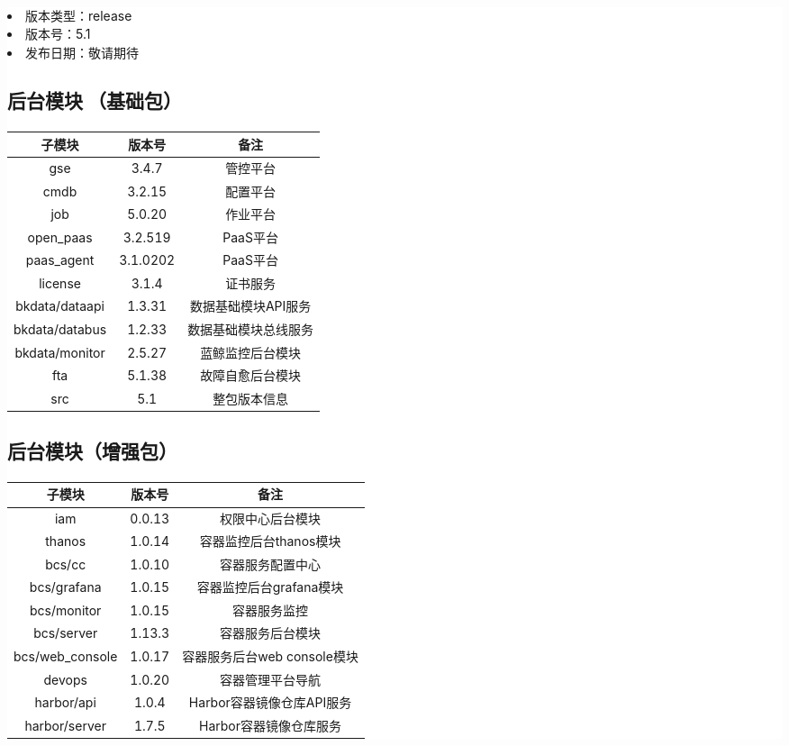 
<li>版本类型：release </li>
<li>版本号：5.1 </li>
<li>发布日期：敬请期待</li>




## 后台模块 （基础包） 

|     子模块     | 版本号    |          备注          |
|:--------------:|:-------:|:----------------------:|
|      gse       | 3.4.7   |        管控平台         |
|      cmdb      | 3.2.15   |        配置平台         |
|      job       | 5.0.20  |        作业平台         |
|   open_paas    | 3.2.519 |        PaaS平台         |
|   paas_agent   | 3.1.0202 |        PaaS平台         |
|    license     | 3.1.4  |        证书服务         |
| bkdata/dataapi | 1.3.31  |  数据基础模块API服务     |
| bkdata/databus | 1.2.33  |  数据基础模块总线服务     |
| bkdata/monitor | 2.5.27  |    蓝鲸监控后台模块      |
|      fta       |  5.1.38 |    故障自愈后台模块      |
|      src       | 5.1     |      整包版本信息        |

## 后台模块（增强包）

|   子模块       | 版本号  |    备注                  |
|:--------------:|:-------:|:----------------------:|
|     iam        |  0.0.13 |    权限中心后台模块      |
|   thanos       |  1.0.14  |    容器监控后台thanos模块  |
|   bcs/cc       |  1.0.10  |    容器服务配置中心      |
|   bcs/grafana  |  1.0.15 |    容器监控后台grafana模块  |
|   bcs/monitor  |  1.0.15 |     容器服务监控          |
|   bcs/server   | 1.13.3  |     容器服务后台模块   |
|bcs/web_console |  1.0.17 | 容器服务后台web console模块 |
|      devops    | 1.0.20  |        容器管理平台导航  |
|  harbor/api    |  1.0.4  | Harbor容器镜像仓库API服务 |
| harbor/server  |  1.7.5  | Harbor容器镜像仓库服务   |

